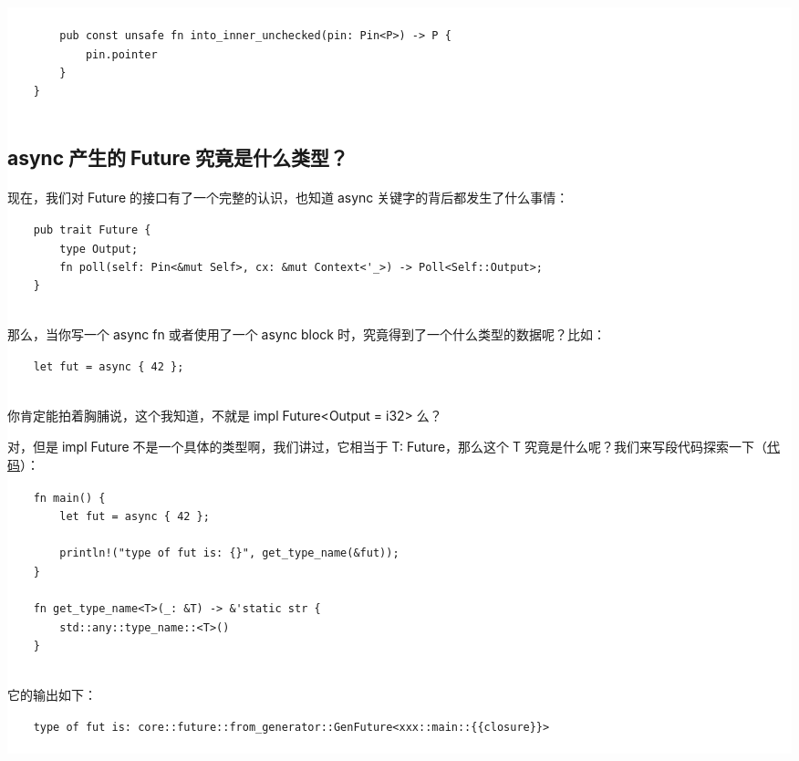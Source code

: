 ```
    
        pub const unsafe fn into_inner_unchecked(pin: Pin<P>) -> P {
            pin.pointer
        }
    }
    

```

## async 产生的 Future 究竟是什么类型？

现在，我们对 Future 的接口有了一个完整的认识，也知道 async 关键字的背后都发生了什么事情：

```
    pub trait Future {
        type Output;
        fn poll(self: Pin<&mut Self>, cx: &mut Context<'_>) -> Poll<Self::Output>;
    }
    

```

那么，当你写一个 async fn 或者使用了一个 async block 时，究竟得到了一个什么类型的数据呢？比如：

```
    let fut = async { 42 };
    

```

你肯定能拍着胸脯说，这个我知道，不就是 impl Future\<Output = i32> 么？

对，但是 impl Future 不是一个具体的类型啊，我们讲过，它相当于 T: Future，那么这个 T 究竟是什么呢？我们来写段代码探索一下（[代码](https://play.rust-lang.org/?version=stable&mode=debug&edition=2021&gist=40efb64c5e424e00e6fa57655c5357a1)）：

```
    fn main() {
        let fut = async { 42 };
    
        println!("type of fut is: {}", get_type_name(&fut));
    }
    
    fn get_type_name<T>(_: &T) -> &'static str {
        std::any::type_name::<T>()
    }
    

```

它的输出如下：

```
    type of fut is: core::future::from_generator::GenFuture<xxx::main::{{closure}}>
    

```
